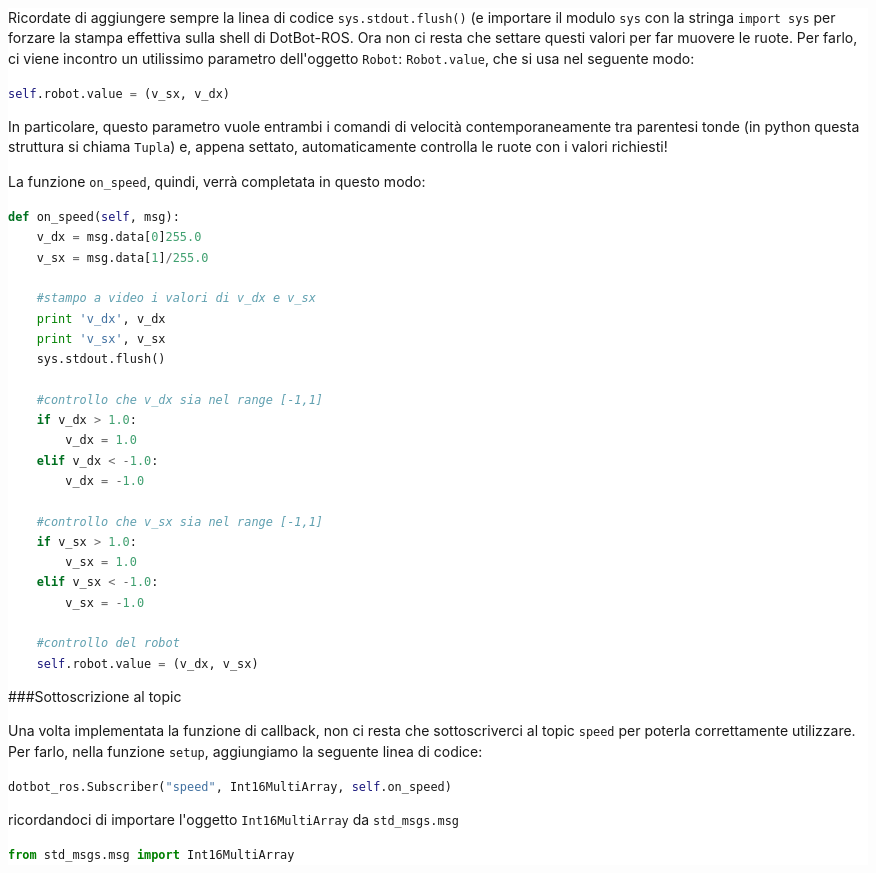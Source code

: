 Ricordate di aggiungere sempre la linea di codice `sys.stdout.flush()` (e importare il modulo `sys` con la stringa `import sys` per forzare la stampa effettiva sulla shell di DotBot-ROS.
Ora non ci resta che settare questi valori per far muovere le ruote. Per farlo, ci viene incontro un utilissimo parametro dell'oggetto `Robot`: `Robot.value`, che si usa nel seguente modo:

```python
self.robot.value = (v_sx, v_dx)
```

In particolare, questo parametro vuole entrambi i comandi di velocità contemporaneamente tra parentesi tonde (in python questa struttura si chiama `Tupla`) e, appena settato, automaticamente controlla le ruote con i valori richiesti!

La funzione `on_speed`, quindi, verrà completata in questo modo:

```python
def on_speed(self, msg):
    v_dx = msg.data[0]255.0
    v_sx = msg.data[1]/255.0

    #stampo a video i valori di v_dx e v_sx
    print 'v_dx', v_dx
    print 'v_sx', v_sx
    sys.stdout.flush()

    #controllo che v_dx sia nel range [-1,1]
    if v_dx > 1.0:
        v_dx = 1.0
    elif v_dx < -1.0:
        v_dx = -1.0

    #controllo che v_sx sia nel range [-1,1]   
    if v_sx > 1.0:
        v_sx = 1.0
    elif v_sx < -1.0:
        v_sx = -1.0

    #controllo del robot  
    self.robot.value = (v_dx, v_sx)
```


###Sottoscrizione al topic

Una volta implementata la funzione di callback, non ci resta che sottoscriverci al topic `speed` per poterla correttamente utilizzare. Per farlo, nella funzione `setup`, aggiungiamo la seguente linea di codice:

```python
dotbot_ros.Subscriber("speed", Int16MultiArray, self.on_speed)
```

ricordandoci di importare l'oggetto `Int16MultiArray` da `std_msgs.msg`
```python
from std_msgs.msg import Int16MultiArray
```
